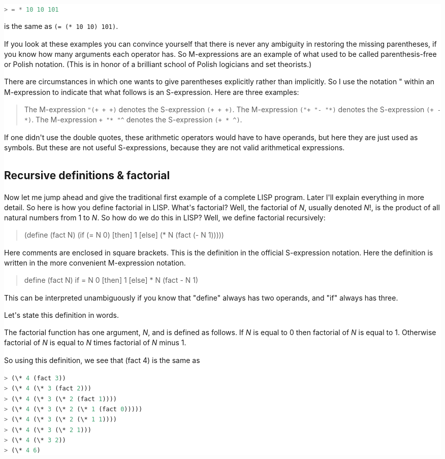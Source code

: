 ```lisp
> = * 10 10 101
```
is the same as `(= (* 10 10) 101)`.

If you look at these examples you can convince yourself that there is never any ambiguity in restoring the missing parentheses, if you know how many arguments each operator has. So M-expressions are an example of what used to be called parenthesis-free or Polish notation. (This is in honor of a brilliant school of Polish logicians and set theorists.)

There are circumstances in which one wants to give parentheses explicitly rather than implicitly. So I use the notation " within an M-expression to indicate that what follows is an S-expression. Here are three examples:

> The M-expression `"(+ + +)` denotes the S-expression `(+ + +)`.
> The M-expression `("+ "- "*)` denotes the S-expression `(+ - *)`.
> The M-expression `+ "* "^` denotes the S-expression `(+ * ^)`.

If one didn't use the double quotes, these arithmetic operators would have to have operands, but here they are just used as symbols. But these are not useful S-expressions, because they are not valid arithmetical expressions.

Recursive definitions & factorial
---------------------------------

Now let me jump ahead and give the traditional first example of a complete LISP program. Later I'll explain everything in more detail. So here is how you define factorial in LISP. What's factorial? Well, the factorial of _N_, usually denoted _N_!, is the product of all natural numbers from 1 to _N_. So how do we do this in LISP? Well, we define factorial recursively:

> (define (fact N) (if (= N 0) \[then\] 1 \[else\] (\* N (fact (- N 1)))))

Here comments are enclosed in square brackets. This is the definition in the official S-expression notation. Here the definition is written in the more convenient M-expression notation.

> define (fact N)
> if = N 0 \[then\] 1
> \[else\] \* N (fact - N 1)

This can be interpreted unambiguously if you know that "define" always has two operands, and "if" always has three.

Let's state this definition in words.

The factorial function has one argument, _N_, and is defined as follows. If _N_ is equal to 0 then factorial of _N_ is equal to 1. Otherwise factorial of _N_ is equal to _N_ times factorial of _N_ minus 1.

So using this definition, we see that (fact 4) is the same as

```lisp
> (\* 4 (fact 3))
> (\* 4 (\* 3 (fact 2)))
> (\* 4 (\* 3 (\* 2 (fact 1))))
> (\* 4 (\* 3 (\* 2 (\* 1 (fact 0)))))
> (\* 4 (\* 3 (\* 2 (\* 1 1))))
> (\* 4 (\* 3 (\* 2 1)))
> (\* 4 (\* 3 2))
> (\* 4 6)
```
